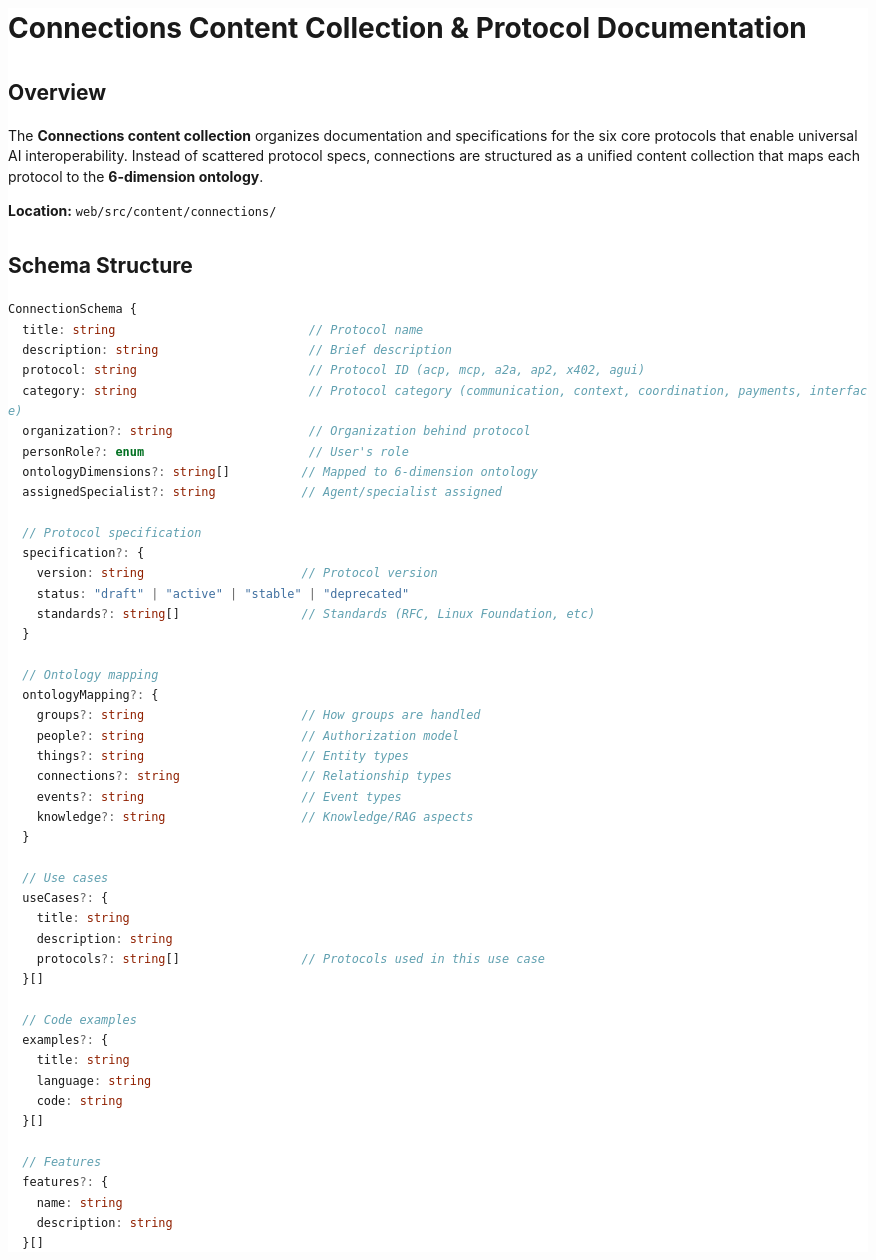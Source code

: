 # Connections Content Collection & Protocol Documentation

## Overview

The **Connections content collection** organizes documentation and specifications for the six core protocols that enable universal AI interoperability. Instead of scattered protocol specs, connections are structured as a unified content collection that maps each protocol to the **6-dimension ontology**.

**Location:** `web/src/content/connections/`

## Schema Structure

```typescript
ConnectionSchema {
  title: string                           // Protocol name
  description: string                     // Brief description
  protocol: string                        // Protocol ID (acp, mcp, a2a, ap2, x402, agui)
  category: string                        // Protocol category (communication, context, coordination, payments, interface)
  organization?: string                   // Organization behind protocol
  personRole?: enum                       // User's role
  ontologyDimensions?: string[]          // Mapped to 6-dimension ontology
  assignedSpecialist?: string            // Agent/specialist assigned

  // Protocol specification
  specification?: {
    version: string                      // Protocol version
    status: "draft" | "active" | "stable" | "deprecated"
    standards?: string[]                 // Standards (RFC, Linux Foundation, etc)
  }

  // Ontology mapping
  ontologyMapping?: {
    groups?: string                      // How groups are handled
    people?: string                      // Authorization model
    things?: string                      // Entity types
    connections?: string                 // Relationship types
    events?: string                      // Event types
    knowledge?: string                   // Knowledge/RAG aspects
  }

  // Use cases
  useCases?: {
    title: string
    description: string
    protocols?: string[]                 // Protocols used in this use case
  }[]

  // Code examples
  examples?: {
    title: string
    language: string
    code: string
  }[]

  // Features
  features?: {
    name: string
    description: string
  }[]

```